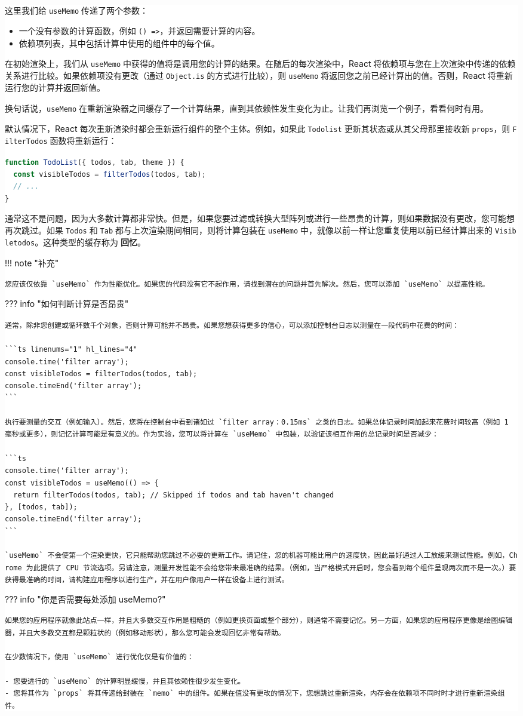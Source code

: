 这里我们给 `useMemo` 传递了两个参数：

- 一个没有参数的计算函数，例如 `() =>`，并返回需要计算的内容。
- 依赖项列表，其中包括计算中使用的组件中的每个值。

在初始渲染上，我们从 `useMemo` 中获得的值将是调用您的计算的结果。在随后的每次渲染中，React 将依赖项与您在上次渲染中传递的依赖关系进行比较。如果依赖项没有更改（通过 `Object.is` 的方式进行比较），则 `useMemo` 将返回您之前已经计算出的值。否则，React 将重新运行您的计算并返回新值。

换句话说，`useMemo` 在重新渲染器之间缓存了一个计算结果，直到其依赖性发生变化为止。让我们再浏览一个例子，看看何时有用。

默认情况下，React 每次重新渲染时都会重新运行组件的整个主体。例如，如果此 `Todolist` 更新其状态或从其父母那里接收新 `props`，则 `FilterTodos` 函数将重新运行：

```ts linenums="1"
function TodoList({ todos, tab, theme }) {
  const visibleTodos = filterTodos(todos, tab);
  // ...
}
```

通常这不是问题，因为大多数计算都非常快。但是，如果您要过滤或转换大型阵列或进行一些昂贵的计算，则如果数据没有更改，您可能想再次跳过。如果 `Todos` 和 `Tab` 都与上次渲染期间相同，则将计算包装在 `useMemo` 中，就像以前一样让您重复使用以前已经计算出来的 `Visibletodos`。这种类型的缓存称为 **回忆**。

!!! note "补充"

    您应该仅依靠 `useMemo` 作为性能优化。如果您的代码没有它不起作用，请找到潜在的问题并首先解决。然后，您可以添加 `useMemo` 以提高性能。

??? info "如何判断计算是否昂贵"

    通常，除非您创建或循环数千个对象，否则计算可能并不昂贵。如果您想获得更多的信心，可以添加控制台日志以测量在一段代码中花费的时间：

    ```ts linenums="1" hl_lines="4"
    console.time('filter array');
    const visibleTodos = filterTodos(todos, tab);
    console.timeEnd('filter array');
    ```

    执行要测量的交互（例如输入）。然后，您将在控制台中看到诸如过 `filter array：0.15ms` 之类的日志。如果总体记录时间加起来花费时间较高（例如 1 毫秒或更多），则记忆计算可能是有意义的。作为实验，您可以将计算在 `useMemo` 中包装，以验证该相互作用的总记录时间是否减少：

    ```ts 
    console.time('filter array');
    const visibleTodos = useMemo(() => {
      return filterTodos(todos, tab); // Skipped if todos and tab haven't changed
    }, [todos, tab]);
    console.timeEnd('filter array');
    ```

    `useMemo` 不会使第一个渲染更快，它只能帮助您跳过不必要的更新工作。请记住，您的机器可能比用户的速度快，因此最好通过人工放缓来测试性能。例如，Chrome 为此提供了 CPU 节流选项。另请注意，测量开发性能不会给您带来最准确的结果。（例如，当严格模式开启时，您会看到每个组件呈现两次而不是一次。）要获得最准确的时间，请构建应用程序以进行生产，并在用户像用户一样在设备上进行测试。

??? info "你是否需要每处添加 useMemo?"

    如果您的应用程序就像此站点一样，并且大多数交互作用是粗糙的（例如更换页面或整个部分），则通常不需要记忆。另一方面，如果您的应用程序更像是绘图编辑器，并且大多数交互都是颗粒状的（例如移动形状），那么您可能会发现回忆非常有帮助。

    在少数情况下，使用 `useMemo` 进行优化仅是有价值的：

    - 您要进行的 `useMemo` 的计算明显缓慢，并且其依赖性很少发生变化。
    - 您将其作为 `props` 将其传递给封装在 `memo` 中的组件。如果在值没有更改的情况下，您想跳过重新渲染，内存会在依赖项不同时时才进行重新渲染组件。
